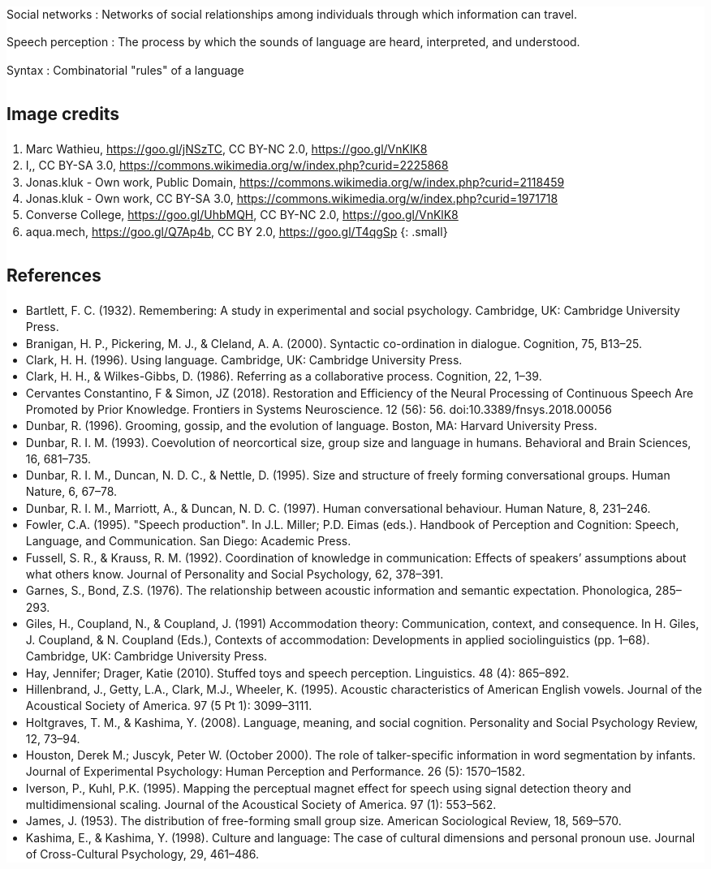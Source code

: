 Social networks
: Networks of social relationships among individuals through which information can travel.

Speech perception 
: The process by which the sounds of language are heard, interpreted, and understood.

Syntax
: Combinatorial "rules" of a language

## Image credits
1. Marc Wathieu, https://goo.gl/jNSzTC, CC BY-NC 2.0, https://goo.gl/VnKlK8
2. I,, CC BY-SA 3.0, https://commons.wikimedia.org/w/index.php?curid=2225868
3. Jonas.kluk - Own work, Public Domain, https://commons.wikimedia.org/w/index.php?curid=2118459
4. Jonas.kluk - Own work, CC BY-SA 3.0, https://commons.wikimedia.org/w/index.php?curid=1971718
5. Converse College, https://goo.gl/UhbMQH, CC BY-NC 2.0, https://goo.gl/VnKlK8
6. aqua.mech, https://goo.gl/Q7Ap4b, CC BY 2.0, https://goo.gl/T4qgSp
{: .small}

## References
* Bartlett, F. C. (1932). Remembering: A study in experimental and social psychology. Cambridge, UK: Cambridge University Press.
* Branigan, H. P., Pickering, M. J., & Cleland, A. A. (2000). Syntactic co-ordination in dialogue. Cognition, 75, B13–25.
* Clark, H. H. (1996). Using language. Cambridge, UK: Cambridge University Press.
* Clark, H. H., & Wilkes-Gibbs, D. (1986). Referring as a collaborative process. Cognition, 22, 1–39.
* Cervantes Constantino, F & Simon, JZ (2018). Restoration and Efficiency of the Neural Processing of Continuous Speech Are Promoted by Prior Knowledge. Frontiers in Systems Neuroscience. 12 (56): 56. doi:10.3389/fnsys.2018.00056
* Dunbar, R. (1996). Grooming, gossip, and the evolution of language. Boston, MA: Harvard University Press.
* Dunbar, R. I. M. (1993). Coevolution of neorcortical size, group size and language in humans. Behavioral and Brain Sciences, 16, 681–735.
* Dunbar, R. I. M., Duncan, N. D. C., & Nettle, D. (1995). Size and structure of freely forming conversational groups. Human Nature, 6, 67–78.
* Dunbar, R. I. M., Marriott, A., & Duncan, N. D. C. (1997). Human conversational behaviour. Human Nature, 8, 231–246.
* Fowler, C.A. (1995). "Speech production". In J.L. Miller; P.D. Eimas (eds.). Handbook of Perception and Cognition: Speech, Language, and Communication. San Diego: Academic Press.
* Fussell, S. R., & Krauss, R. M. (1992). Coordination of knowledge in communication: Effects of speakers’ assumptions about what others know. Journal of Personality and Social Psychology, 62, 378–391.
* Garnes, S., Bond, Z.S. (1976). The relationship between acoustic information and semantic expectation. Phonologica, 285–293.
* Giles, H., Coupland, N., & Coupland, J. (1991) Accommodation theory: Communication, context, and consequence. In H. Giles, J. Coupland, & N. Coupland (Eds.), Contexts of accommodation: Developments in applied sociolinguistics (pp. 1–68). Cambridge, UK: Cambridge University Press.
* Hay, Jennifer; Drager, Katie (2010). Stuffed toys and speech perception. Linguistics. 48 (4): 865–892. 
* Hillenbrand, J., Getty, L.A., Clark, M.J., Wheeler, K. (1995). Acoustic characteristics of American English vowels. Journal of the Acoustical Society of America. 97 (5 Pt 1): 3099–3111. 
* Holtgraves, T. M., & Kashima, Y. (2008). Language, meaning, and social cognition. Personality and Social Psychology Review, 12, 73–94.
* Houston, Derek M.; Juscyk, Peter W. (October 2000). The role of talker-specific information in word segmentation by infants. Journal of Experimental Psychology: Human Perception and Performance. 26 (5): 1570–1582.
* Iverson, P., Kuhl, P.K. (1995). Mapping the perceptual magnet effect for speech using signal detection theory and multidimensional scaling. Journal of the Acoustical Society of America. 97 (1): 553–562.
* James, J. (1953). The distribution of free-forming small group size. American Sociological Review, 18, 569–570.
* Kashima, E., & Kashima, Y. (1998). Culture and language: The case of cultural dimensions and personal pronoun use. Journal of Cross-Cultural Psychology, 29, 461–486.